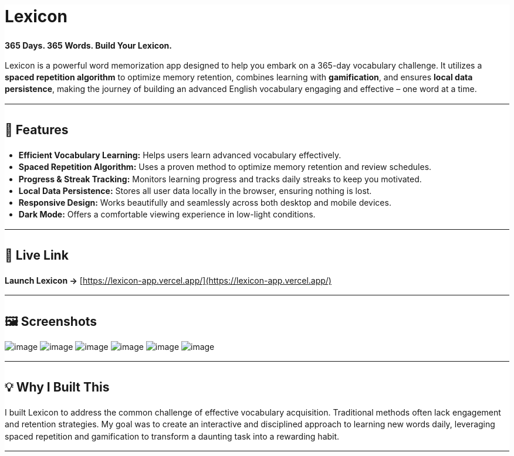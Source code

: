 # Lexicon

**365 Days. 365 Words. Build Your Lexicon.**

Lexicon is a powerful word memorization app designed to help you embark on a 365-day vocabulary challenge. It utilizes a **spaced repetition algorithm** to optimize memory retention, combines learning with **gamification**, and ensures **local data persistence**, making the journey of building an advanced English vocabulary engaging and effective – one word at a time.

---

## 🔧 Features

-   **Efficient Vocabulary Learning:** Helps users learn advanced vocabulary effectively.
-   **Spaced Repetition Algorithm:** Uses a proven method to optimize memory retention and review schedules.
-   **Progress & Streak Tracking:** Monitors learning progress and tracks daily streaks to keep you motivated.
-   **Local Data Persistence:** Stores all user data locally in the browser, ensuring nothing is lost.
-   **Responsive Design:** Works beautifully and seamlessly across both desktop and mobile devices.
-   **Dark Mode:** Offers a comfortable viewing experience in low-light conditions.

---

## 🚀 Live Link

**Launch Lexicon →** [https://lexicon-app.vercel.app/](https://lexicon-app.vercel.app/)

---

## 🖼️ Screenshots

<img width="1920" height="935" alt="image" src="https://github.com/user-attachments/assets/9d81457c-f16b-47d4-b60a-8a25ce066bb1" />
<img width="1920" height="1200" alt="image" src="https://github.com/user-attachments/assets/b5825768-2871-400e-8f16-11b40812faff" />
<img width="1920" height="935" alt="image" src="https://github.com/user-attachments/assets/f8040d14-f9e5-4464-9ee5-27274b122b15" />
<img width="1920" height="935" alt="image" src="https://github.com/user-attachments/assets/24ff988a-e3eb-4fac-bbc1-f44f651c5ba6" />
<img width="1920" height="1200" alt="image" src="https://github.com/user-attachments/assets/d5183484-4a2a-4bcc-9528-7cbc2688cee4" />
<img width="1920" height="935" alt="image" src="https://github.com/user-attachments/assets/876325dd-cabe-42ae-957c-0618d5c2b8bd" />

---

## 💡 Why I Built This

I built Lexicon to address the common challenge of effective vocabulary acquisition. Traditional methods often lack engagement and retention strategies. My goal was to create an interactive and disciplined approach to learning new words daily, leveraging spaced repetition and gamification to transform a daunting task into a rewarding habit.

---